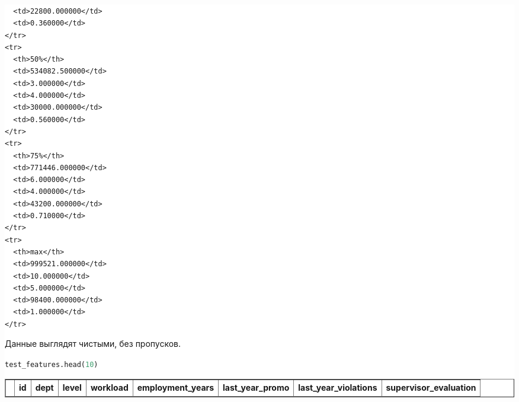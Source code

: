       <td>22800.000000</td>
      <td>0.360000</td>
    </tr>
    <tr>
      <th>50%</th>
      <td>534082.500000</td>
      <td>3.000000</td>
      <td>4.000000</td>
      <td>30000.000000</td>
      <td>0.560000</td>
    </tr>
    <tr>
      <th>75%</th>
      <td>771446.000000</td>
      <td>6.000000</td>
      <td>4.000000</td>
      <td>43200.000000</td>
      <td>0.710000</td>
    </tr>
    <tr>
      <th>max</th>
      <td>999521.000000</td>
      <td>10.000000</td>
      <td>5.000000</td>
      <td>98400.000000</td>
      <td>1.000000</td>
    </tr>
  </tbody>
</table>
</div>


Данные выглядят чистыми, без пропусков. 


```python
test_features.head(10)
```




<div>
<style scoped>
    .dataframe tbody tr th:only-of-type {
        vertical-align: middle;
    }

    .dataframe tbody tr th {
        vertical-align: top;
    }

    .dataframe thead th {
        text-align: right;
    }
</style>
<table border="1" class="dataframe">
  <thead>
    <tr style="text-align: right;">
      <th></th>
      <th>id</th>
      <th>dept</th>
      <th>level</th>
      <th>workload</th>
      <th>employment_years</th>
      <th>last_year_promo</th>
      <th>last_year_violations</th>
      <th>supervisor_evaluation</th>